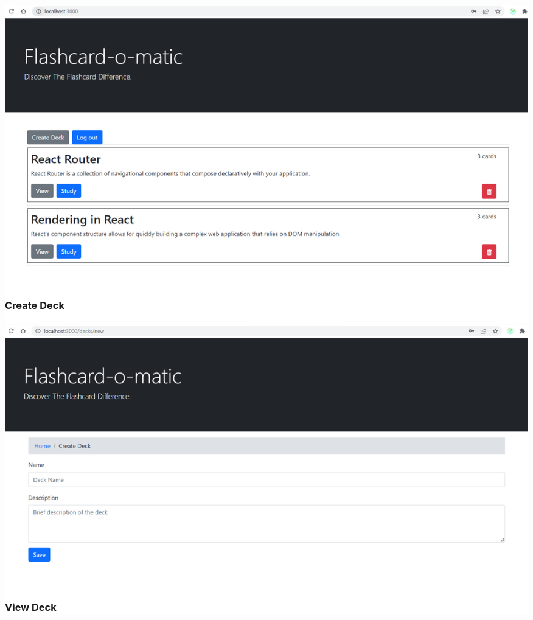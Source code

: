 ![Dashboard](/readmeScreenShots/Dashboard.png)

### Create Deck
![Create deck](/readmeScreenShots/Create_deck.png)

### View Deck